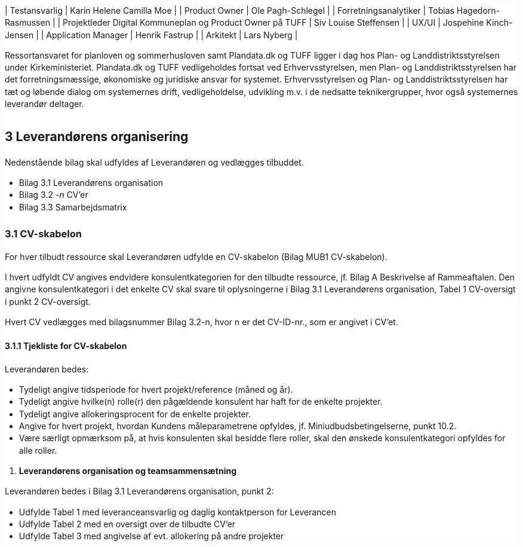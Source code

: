 | Testansvarlig                                             | Karin Helene Camilla Moe  |
| Product Owner                                             | Ole Pagh-Schlegel         |
| Forretningsanalytiker                                     | Tobias Hagedorn-Rasmussen |
| Projektleder Digital Kommuneplan og Product Owner på TUFF | Siv Louise Steffensen     |
| UX/UI                                                     | Jospehine Kinch-Jensen    |
| Application Manager                                       | Henrik Fastrup            |
| Arkitekt                                                  | Lars Nyberg               |

Ressortansvaret for planloven og sommerhusloven samt Plandata.dk og TUFF ligger i dag hos Plan- og Landdistriktsstyrelsen under Kirkeministeriet. Plandata.dk og TUFF vedligeholdes fortsat ved Erhvervsstyrelsen, men Plan- og Landdistriktsstyrelsen har det forretningsmæssige, økonomiske og juridiske ansvar for systemet. Erhvervsstyrelsen og Plan- og Landdistriktsstyrelsen har tæt og løbende dialog om systemernes drift, vedligeholdelse, udvikling m.v. i de nedsatte teknikergrupper, hvor også systemernes leverandør deltager.

## 3 Leverandørens organisering

Nedenstående bilag skal udfyldes af Leverandøren og vedlægges tilbuddet.

- Bilag 3.1 Leverandørens organisation
- Bilag 3.2 *-n* CV’er
- Bilag 3.3 Samarbejdsmatrix

### 3.1 CV-skabelon

For hver tilbudt ressource skal Leverandøren udfylde en CV-skabelon (Bilag MUB1 CV-skabelon).

I hvert udfyldt CV angives endvidere konsulentkategorien for den tilbudte ressource, jf. Bilag A Beskrivelse af Rammeaftalen. Den angivne konsulentkategori i det enkelte CV skal svare til oplysningerne i Bilag 3.1 Leverandørens organisation, Tabel 1 CV-oversigt i punkt 2 CV-oversigt.

Hvert CV vedlægges med bilagsnummer Bilag 3.2-n, hvor n er det CV-ID-nr., som er angivet i CV’et.

#### 3.1.1 Tjekliste for CV-skabelon

Leverandøren bedes:

- Tydeligt angive tidsperiode for hvert projekt/reference (måned og år).
- Tydeligt angive hvilke(n) rolle(r) den pågældende konsulent har haft for de enkelte projekter.
- Tydeligt angive allokeringsprocent for de enkelte projekter.
- Angive for hvert projekt, hvordan Kundens måleparametrene opfyldes, jf. Miniudbudsbetingelserne, punkt 10.2.
- Være særligt opmærksom på, at hvis konsulenten skal besidde flere roller, skal den ønskede konsulentkategori opfyldes for alle roller.

1. **Leverandørens organisation og teamsammensætning**

Leverandøren bedes i Bilag 3.1 Leverandørens organisation, punkt 2:

- Udfylde Tabel 1 med leveranceansvarlig og daglig kontaktperson for Leverancen
- Udfylde Tabel 2 med en oversigt over de tilbudte CV’er
- Udfylde Tabel 3 med angivelse af evt. allokering på andre projekter
